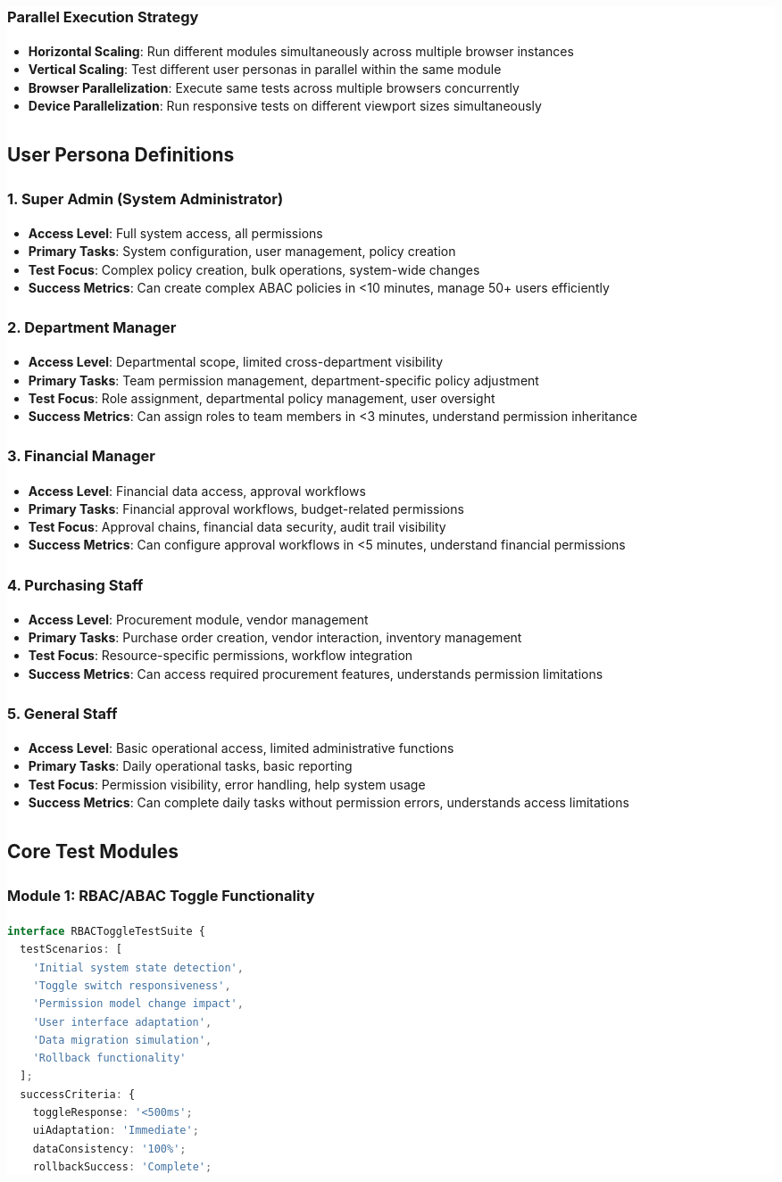 ### Parallel Execution Strategy
- **Horizontal Scaling**: Run different modules simultaneously across multiple browser instances
- **Vertical Scaling**: Test different user personas in parallel within the same module
- **Browser Parallelization**: Execute same tests across multiple browsers concurrently
- **Device Parallelization**: Run responsive tests on different viewport sizes simultaneously

## User Persona Definitions

### 1. Super Admin (System Administrator)
- **Access Level**: Full system access, all permissions
- **Primary Tasks**: System configuration, user management, policy creation
- **Test Focus**: Complex policy creation, bulk operations, system-wide changes
- **Success Metrics**: Can create complex ABAC policies in <10 minutes, manage 50+ users efficiently

### 2. Department Manager
- **Access Level**: Departmental scope, limited cross-department visibility
- **Primary Tasks**: Team permission management, department-specific policy adjustment
- **Test Focus**: Role assignment, departmental policy management, user oversight
- **Success Metrics**: Can assign roles to team members in <3 minutes, understand permission inheritance

### 3. Financial Manager
- **Access Level**: Financial data access, approval workflows
- **Primary Tasks**: Financial approval workflows, budget-related permissions
- **Test Focus**: Approval chains, financial data security, audit trail visibility
- **Success Metrics**: Can configure approval workflows in <5 minutes, understand financial permissions

### 4. Purchasing Staff
- **Access Level**: Procurement module, vendor management
- **Primary Tasks**: Purchase order creation, vendor interaction, inventory management
- **Test Focus**: Resource-specific permissions, workflow integration
- **Success Metrics**: Can access required procurement features, understands permission limitations

### 5. General Staff
- **Access Level**: Basic operational access, limited administrative functions
- **Primary Tasks**: Daily operational tasks, basic reporting
- **Test Focus**: Permission visibility, error handling, help system usage
- **Success Metrics**: Can complete daily tasks without permission errors, understands access limitations

## Core Test Modules

### Module 1: RBAC/ABAC Toggle Functionality
```typescript
interface RBACToggleTestSuite {
  testScenarios: [
    'Initial system state detection',
    'Toggle switch responsiveness',
    'Permission model change impact',
    'User interface adaptation',
    'Data migration simulation',
    'Rollback functionality'
  ];
  successCriteria: {
    toggleResponse: '<500ms';
    uiAdaptation: 'Immediate';
    dataConsistency: '100%';
    rollbackSuccess: 'Complete';
```